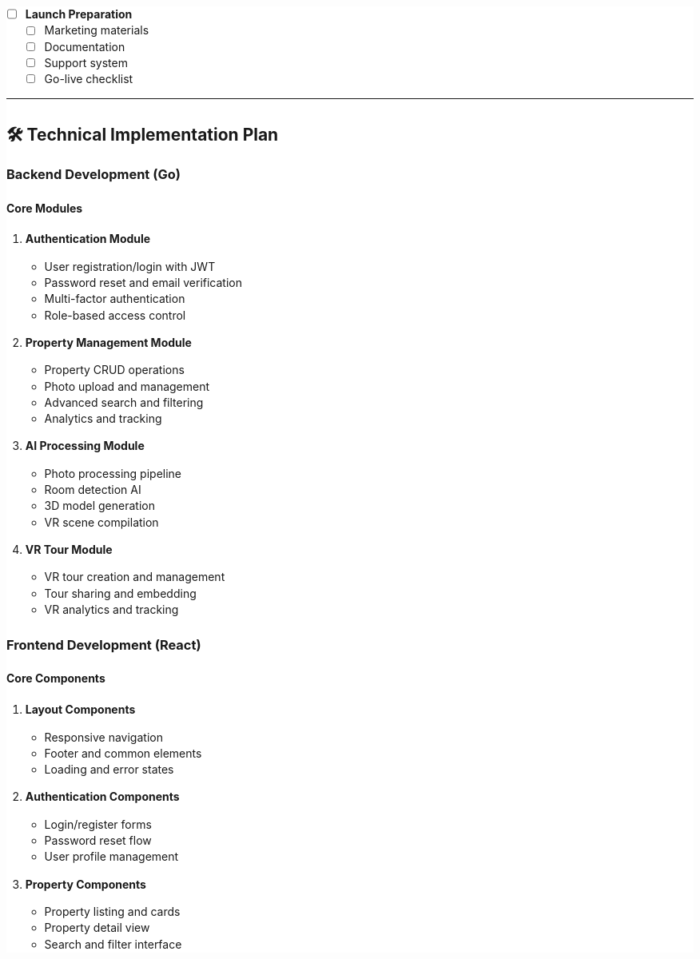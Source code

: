 - [ ] **Launch Preparation**
  - [ ] Marketing materials
  - [ ] Documentation
  - [ ] Support system
  - [ ] Go-live checklist

---

## 🛠️ Technical Implementation Plan

### Backend Development (Go)

#### Core Modules
1. **Authentication Module**
   - User registration/login with JWT
   - Password reset and email verification
   - Multi-factor authentication
   - Role-based access control

2. **Property Management Module**
   - Property CRUD operations
   - Photo upload and management
   - Advanced search and filtering
   - Analytics and tracking

3. **AI Processing Module**
   - Photo processing pipeline
   - Room detection AI
   - 3D model generation
   - VR scene compilation

4. **VR Tour Module**
   - VR tour creation and management
   - Tour sharing and embedding
   - VR analytics and tracking

### Frontend Development (React)

#### Core Components
1. **Layout Components**
   - Responsive navigation
   - Footer and common elements
   - Loading and error states

2. **Authentication Components**
   - Login/register forms
   - Password reset flow
   - User profile management

3. **Property Components**
   - Property listing and cards
   - Property detail view
   - Search and filter interface
